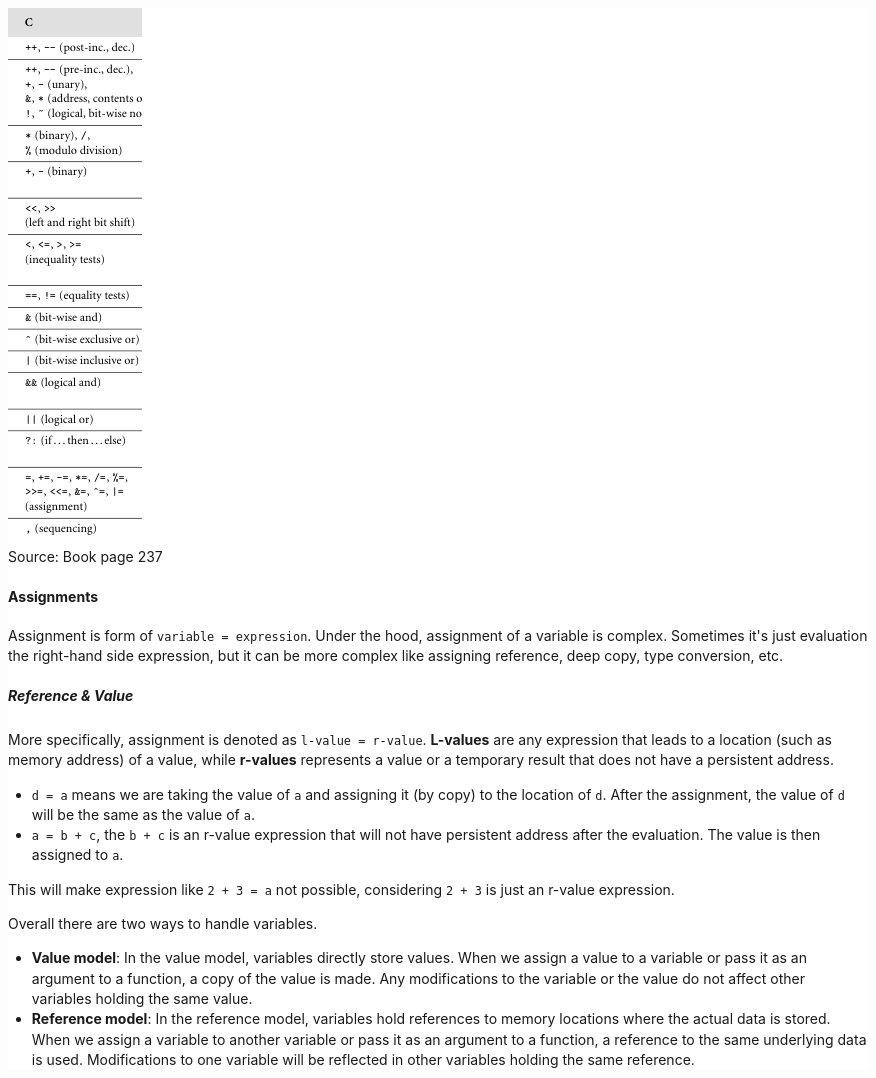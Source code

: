 ![Operator precedence in C](./operator-precedence.png)  
Source: Book page 237

#### Assignments

Assignment is form of `variable = expression`. Under the hood, assignment of a variable is complex. Sometimes it's just evaluation the right-hand side expression, but it can be more complex like assigning reference, deep copy, type conversion, etc.

##### Reference & Value

More specifically, assignment is denoted as `l-value = r-value`. **L-values** are any expression that leads to a location (such as memory address) of a value, while **r-values** represents a value or a temporary result that does not have a persistent address.

- `d = a` means we are taking the value of `a` and assigning it (by copy) to the location of `d`. After the assignment, the value of `d` will be the same as the value of `a`.
- `a = b + c`, the `b + c` is an r-value expression that will not have persistent address after the evaluation. The value is then assigned to `a`.

This will make expression like `2 + 3 = a` not possible, considering `2 + 3` is just an r-value expression.

Overall there are two ways to handle variables.

- **Value model**: In the value model, variables directly store values. When we assign a value to a variable or pass it as an argument to a function, a copy of the value is made. Any modifications to the variable or the value do not affect other variables holding the same value.
- **Reference model**: In the reference model, variables hold references to memory locations where the actual data is stored. When we assign a variable to another variable or pass it as an argument to a function, a reference to the same underlying data is used. Modifications to one variable will be reflected in other variables holding the same reference.
